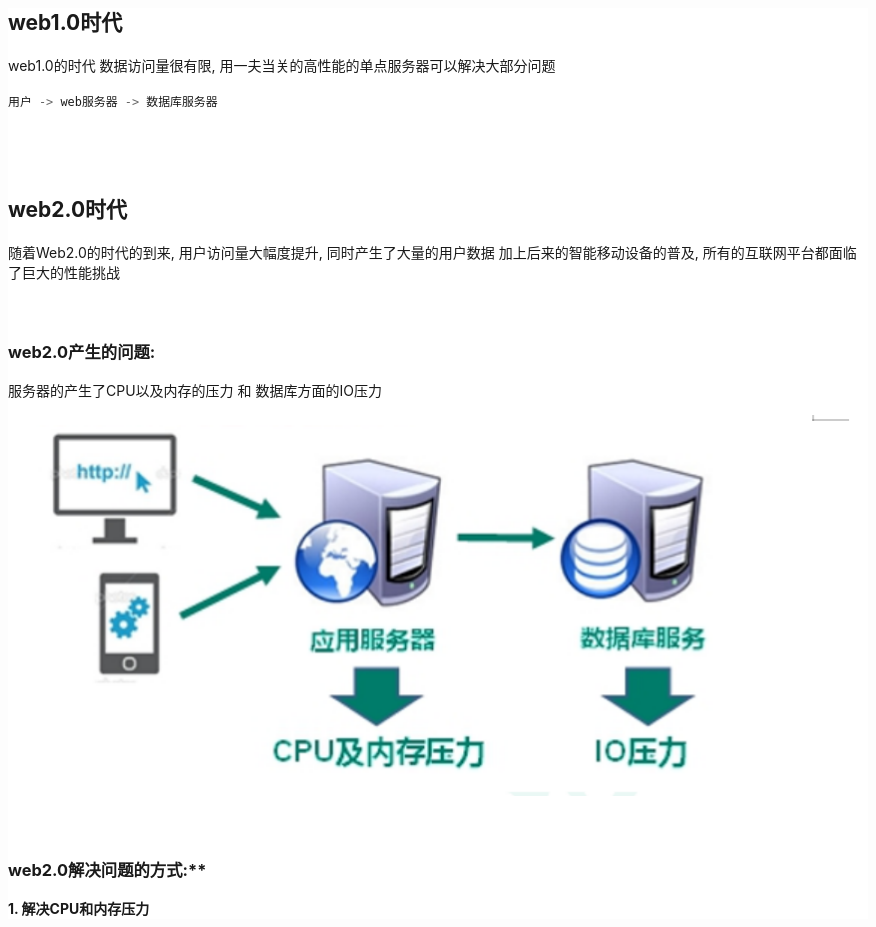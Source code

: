 ## web1.0时代
web1.0的时代 数据访问量很有限, 用一夫当关的高性能的单点服务器可以解决大部分问题

```s
用户 -> web服务器 -> 数据库服务器
```

<br><br>

## web2.0时代
随着Web2.0的时代的到来, 用户访问量大幅度提升, 同时产生了大量的用户数据 加上后来的智能移动设备的普及, 所有的互联网平台都面临了巨大的性能挑战 

<br>

### web2.0产生的问题:
服务器的产生了CPU以及内存的压力 和 数据库方面的IO压力

![web2.0](./imgs/web2.0的压力问题.png)

<br>

### web2.0解决问题的方式:**  
**1. 解决CPU和内存压力**